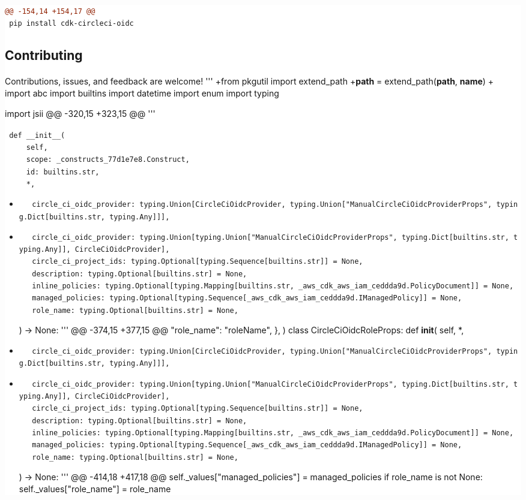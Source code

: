 ```diff
@@ -154,14 +154,17 @@
 pip install cdk-circleci-oidc
 ```
 
 ## Contributing
 
 Contributions, issues, and feedback are welcome!
 '''
+from pkgutil import extend_path
+__path__ = extend_path(__path__, __name__)
+
 import abc
 import builtins
 import datetime
 import enum
 import typing
 
 import jsii
@@ -320,15 +323,15 @@
     '''
 
     def __init__(
         self,
         scope: _constructs_77d1e7e8.Construct,
         id: builtins.str,
         *,
-        circle_ci_oidc_provider: typing.Union[CircleCiOidcProvider, typing.Union["ManualCircleCiOidcProviderProps", typing.Dict[builtins.str, typing.Any]]],
+        circle_ci_oidc_provider: typing.Union[typing.Union["ManualCircleCiOidcProviderProps", typing.Dict[builtins.str, typing.Any]], CircleCiOidcProvider],
         circle_ci_project_ids: typing.Optional[typing.Sequence[builtins.str]] = None,
         description: typing.Optional[builtins.str] = None,
         inline_policies: typing.Optional[typing.Mapping[builtins.str, _aws_cdk_aws_iam_ceddda9d.PolicyDocument]] = None,
         managed_policies: typing.Optional[typing.Sequence[_aws_cdk_aws_iam_ceddda9d.IManagedPolicy]] = None,
         role_name: typing.Optional[builtins.str] = None,
     ) -> None:
         '''
@@ -374,15 +377,15 @@
         "role_name": "roleName",
     },
 )
 class CircleCiOidcRoleProps:
     def __init__(
         self,
         *,
-        circle_ci_oidc_provider: typing.Union[CircleCiOidcProvider, typing.Union["ManualCircleCiOidcProviderProps", typing.Dict[builtins.str, typing.Any]]],
+        circle_ci_oidc_provider: typing.Union[typing.Union["ManualCircleCiOidcProviderProps", typing.Dict[builtins.str, typing.Any]], CircleCiOidcProvider],
         circle_ci_project_ids: typing.Optional[typing.Sequence[builtins.str]] = None,
         description: typing.Optional[builtins.str] = None,
         inline_policies: typing.Optional[typing.Mapping[builtins.str, _aws_cdk_aws_iam_ceddda9d.PolicyDocument]] = None,
         managed_policies: typing.Optional[typing.Sequence[_aws_cdk_aws_iam_ceddda9d.IManagedPolicy]] = None,
         role_name: typing.Optional[builtins.str] = None,
     ) -> None:
         '''
@@ -414,18 +417,18 @@
             self._values["managed_policies"] = managed_policies
         if role_name is not None:
             self._values["role_name"] = role_name